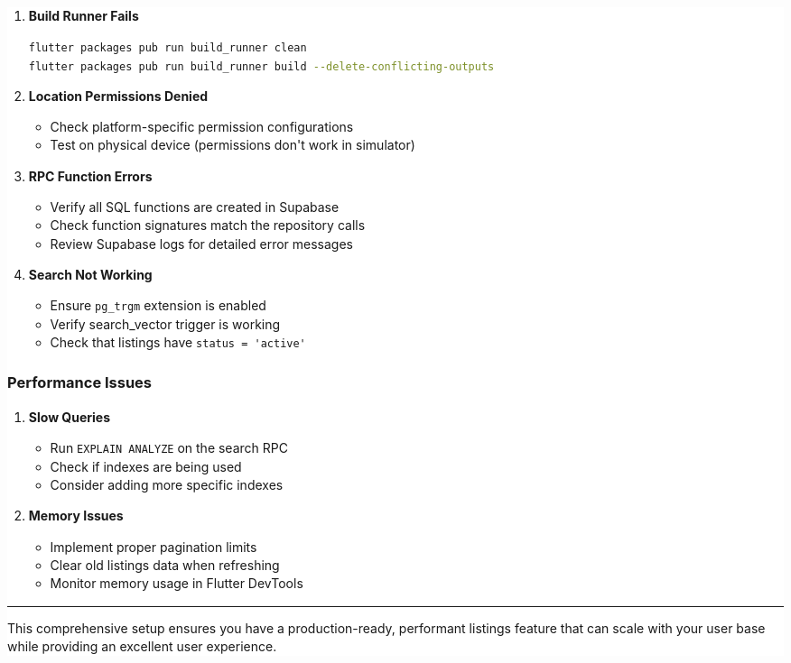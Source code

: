 1. **Build Runner Fails**
   ```bash
   flutter packages pub run build_runner clean
   flutter packages pub run build_runner build --delete-conflicting-outputs
   ```

2. **Location Permissions Denied**
   - Check platform-specific permission configurations
   - Test on physical device (permissions don't work in simulator)

3. **RPC Function Errors**
   - Verify all SQL functions are created in Supabase
   - Check function signatures match the repository calls
   - Review Supabase logs for detailed error messages

4. **Search Not Working**
   - Ensure `pg_trgm` extension is enabled
   - Verify search_vector trigger is working
   - Check that listings have `status = 'active'`

### Performance Issues

1. **Slow Queries**
   - Run `EXPLAIN ANALYZE` on the search RPC
   - Check if indexes are being used
   - Consider adding more specific indexes

2. **Memory Issues**
   - Implement proper pagination limits
   - Clear old listings data when refreshing
   - Monitor memory usage in Flutter DevTools

---

This comprehensive setup ensures you have a production-ready, performant listings feature that can scale with your user base while providing an excellent user experience.
